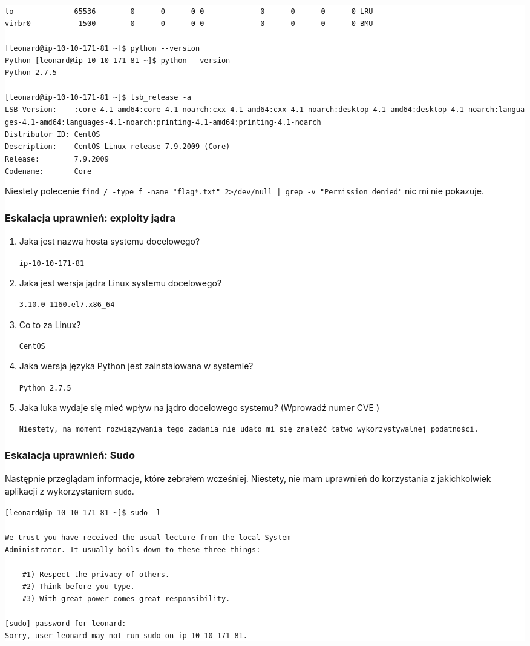 ```
lo              65536        0      0      0 0             0      0      0      0 LRU
virbr0           1500        0      0      0 0             0      0      0      0 BMU

[leonard@ip-10-10-171-81 ~]$ python --version
Python [leonard@ip-10-10-171-81 ~]$ python --version
Python 2.7.5

[leonard@ip-10-10-171-81 ~]$ lsb_release -a
LSB Version:    :core-4.1-amd64:core-4.1-noarch:cxx-4.1-amd64:cxx-4.1-noarch:desktop-4.1-amd64:desktop-4.1-noarch:languages-4.1-amd64:languages-4.1-noarch:printing-4.1-amd64:printing-4.1-noarch
Distributor ID: CentOS
Description:    CentOS Linux release 7.9.2009 (Core) 
Release:        7.9.2009
Codename:       Core

```
Niestety polecenie ```find / -type f -name "flag*.txt" 2>/dev/null | grep -v "Permission denied"``` nic mi nie pokazuje.

### Eskalacja uprawnień: exploity jądra

1. Jaka jest nazwa hosta systemu docelowego?

    ```ip-10-10-171-81```

2. Jaka jest wersja jądra Linux systemu docelowego?
    
    ```3.10.0-1160.el7.x86_64```

3. Co to za Linux?

    ```CentOS```

4. Jaka wersja języka Python jest zainstalowana w systemie?

    ```Python 2.7.5```

5. Jaka luka wydaje się mieć wpływ na jądro docelowego systemu? (Wprowadź numer CVE )

    ```Niestety, na moment rozwiązywania tego zadania nie udało mi się znaleźć łatwo wykorzystywalnej podatności.```
### Eskalacja uprawnień: Sudo

Następnie przeglądam informacje, które zebrałem wcześniej. Niestety, nie mam uprawnień do korzystania z jakichkolwiek aplikacji z wykorzystaniem ```sudo```. 

```
[leonard@ip-10-10-171-81 ~]$ sudo -l

We trust you have received the usual lecture from the local System
Administrator. It usually boils down to these three things:

    #1) Respect the privacy of others.
    #2) Think before you type.
    #3) With great power comes great responsibility.

[sudo] password for leonard: 
Sorry, user leonard may not run sudo on ip-10-10-171-81.
```
